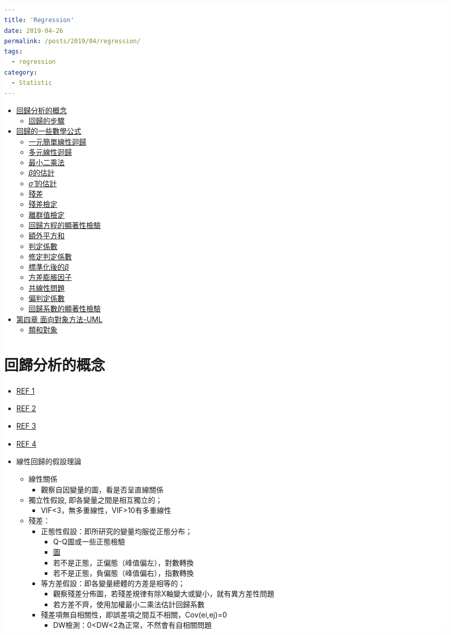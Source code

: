 ```yaml
---
title: 'Regression'
date: 2019-04-26
permalink: /posts/2019/04/regression/
tags:
  - regression
category:
  - Statistic
---
```


- [回歸分析的概念](#回歸分析的概念)
  - [回歸的步驟](#回歸的步驟)
- [回歸的一些數學公式](#回歸的一些數學公式)
  - [一元簡單線性迴歸](#一元簡單線性迴歸)
  - [多元線性迴歸](#多元線性迴歸)
  - [最小二乘法](#最小二乘法)
  - [$\beta$的估計](#beta的估計)
  - [$\hat \sigma$ 的估計](#hat-sigma-的估計)
  - [殘差](#殘差)
  - [殘差檢定](#殘差檢定)
  - [離群值檢定](#離群值檢定)
  - [回歸方程的顯著性檢驗](#回歸方程的顯著性檢驗)
  - [額外平方和](#額外平方和)
  - [判定係數](#判定係數)
  - [修定判定係數](#修定判定係數)
  - [標準化後的$\beta$](#標準化後的beta)
  - [方差膨脹因子](#方差膨脹因子)
  - [共線性問題](#共線性問題)
  - [偏判定係數](#偏判定係數)
  - [回歸系數的顯著性檢驗](#回歸系數的顯著性檢驗)
- [第四章 面向對象方法-UML](#第四章-面向對象方法-uml)
    - [類和對象](#類和對象)


# 回歸分析的概念
- [REF 1](https://blog.csdn.net/Noob_daniel/article/details/76087829)
- [REF 2](https://mengte.online/archives/1899)
- [REF 3](https://pro.arcgis.com/zh-cn/pro-app/2.8/tool-reference/spatial-statistics/regression-analysis-basics.htm)
- [REF 4](http://www.360doc.com/content/20/0619/07/67596171_919293926.shtml)

- 線性回歸的假設理論
  - 線性關係
    - 觀察自因變量的圖，看是否呈直線關係 
  - 獨立性假設, 即各變量之間是相互獨立的；
    - VIF<3，無多重線性，VIF>10有多重線性
  - 殘差：
    - 正態性假設：即所研究的變量均服從正態分布；
      - Q-Q圖或一些正態檢驗
      - [圖](https://pro.arcgis.com/zh-cn/pro-app/2.8/tool-reference/spatial-statistics/h-transformation.htm)
      - 若不是正態，正偏態（峰值偏左），對數轉換
      - 若不是正態，負偏態（峰值偏右），指數轉換
    - 等方差假設：即各變量總體的方差是相等的；
      - 觀察殘差分佈圖，若殘差規律有除X軸變大或變小，就有異方差性問題
      - 若方差不齊，使用加權最小二乘法估計回歸系數
    - 殘差項無自相關性，即誤差項之間互不相關，Cov(ei,ej)=0
      - DW檢測：0<DW<2為正常，不然會有自相關問題
